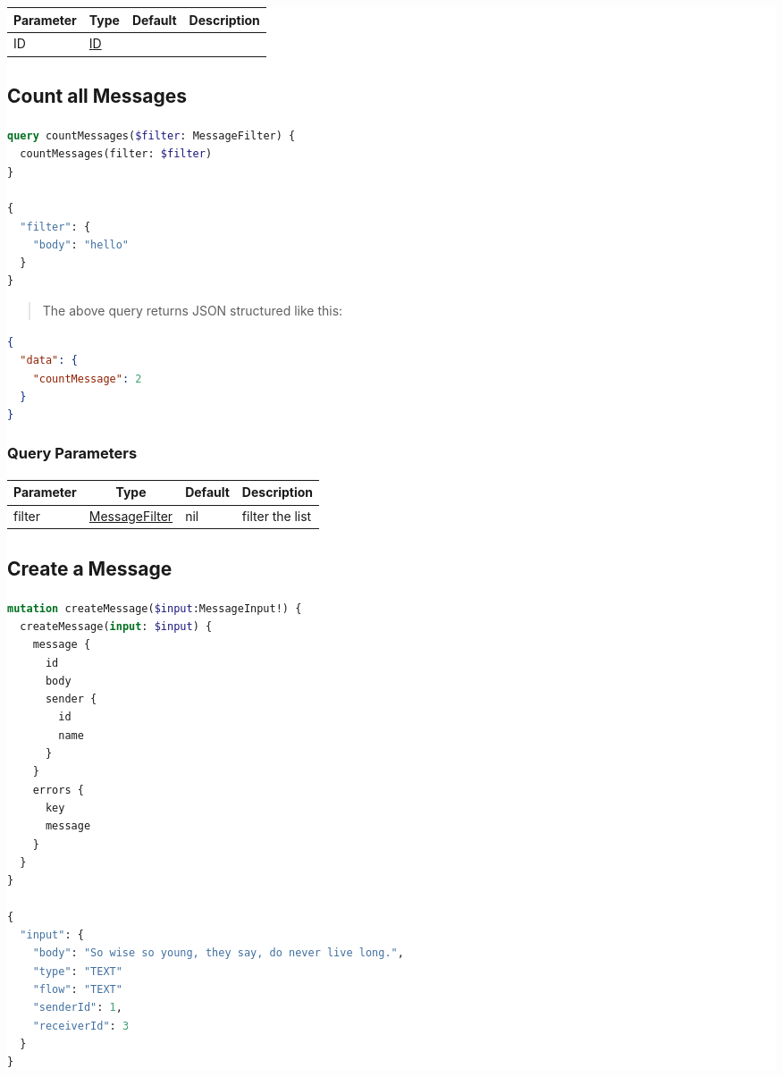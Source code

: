 | Parameter | Type                 | Default | Description |
| --------- | -------------------- | ------- | ----------- |
| ID        | <a href="#id">ID</a> |

## Count all Messages

```graphql
query countMessages($filter: MessageFilter) {
  countMessages(filter: $filter)
}

{
  "filter": {
    "body": "hello"
  }
}
```

> The above query returns JSON structured like this:

```json
{
  "data": {
    "countMessage": 2
  }
}
```

### Query Parameters

| Parameter | Type                                       | Default | Description     |
| --------- | ------------------------------------------ | ------- | --------------- |
| filter    | <a href="#messagefilter">MessageFilter</a> | nil     | filter the list |

## Create a Message

```graphql
mutation createMessage($input:MessageInput!) {
  createMessage(input: $input) {
    message {
      id
      body
      sender {
        id
        name
      }
    }
    errors {
      key
      message
    }
  }
}

{
  "input": {
    "body": "So wise so young, they say, do never live long.",
    "type": "TEXT"
    "flow": "TEXT"
    "senderId": 1,
    "receiverId": 3
  }
}
```
